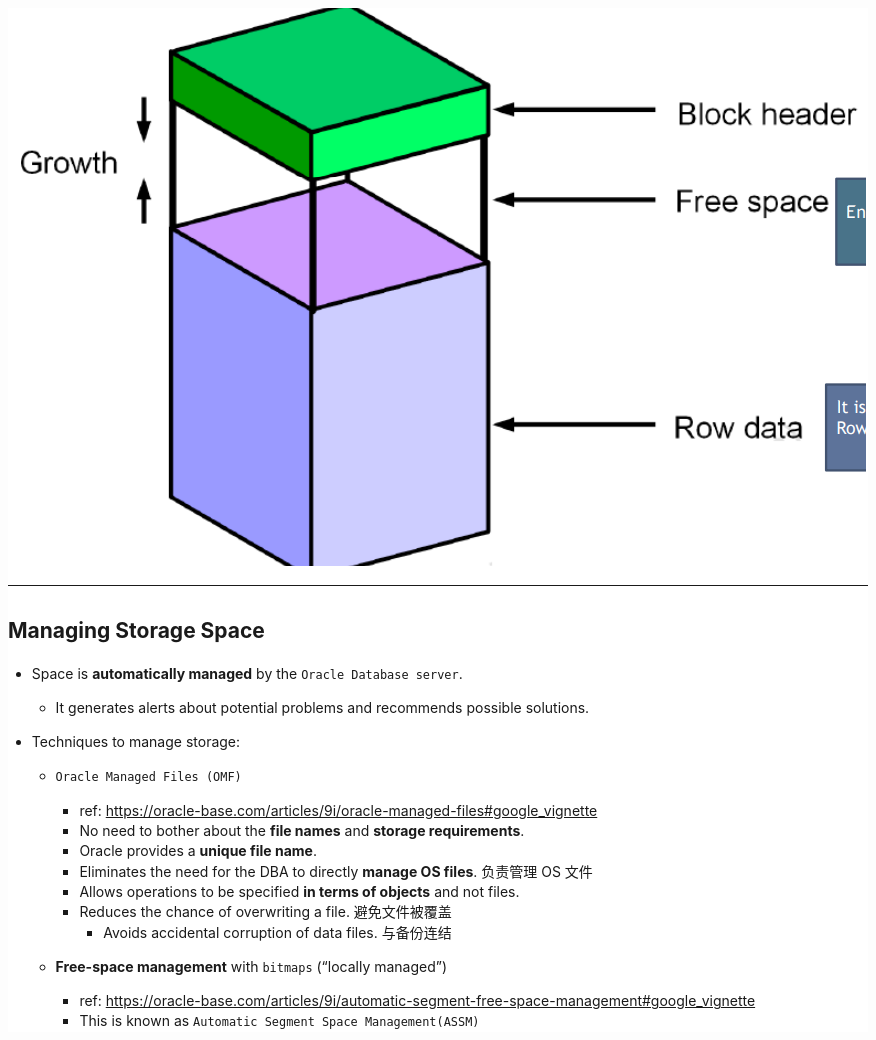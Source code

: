 ![data_block01](./pic/data_block01.png)

---

## Managing Storage Space

- Space is **automatically managed** by the `Oracle Database server`.

  - It generates alerts about potential problems and recommends possible solutions.

- Techniques to manage storage:

  - `Oracle Managed Files (OMF)`

    - ref: https://oracle-base.com/articles/9i/oracle-managed-files#google_vignette
    - No need to bother about the **file names** and **storage requirements**.
    - Oracle provides a **unique file name**.
    - Eliminates the need for the DBA to directly **manage OS files**. 负责管理 OS 文件
    - Allows operations to be specified **in terms of objects** and not files.
    - Reduces the chance of overwriting a file. 避免文件被覆盖
      - Avoids accidental corruption of data files. 与备份连结

  - **Free-space management** with `bitmaps` (“locally managed”)

    - ref: https://oracle-base.com/articles/9i/automatic-segment-free-space-management#google_vignette
    - This is known as `Automatic Segment Space Management(ASSM)`
